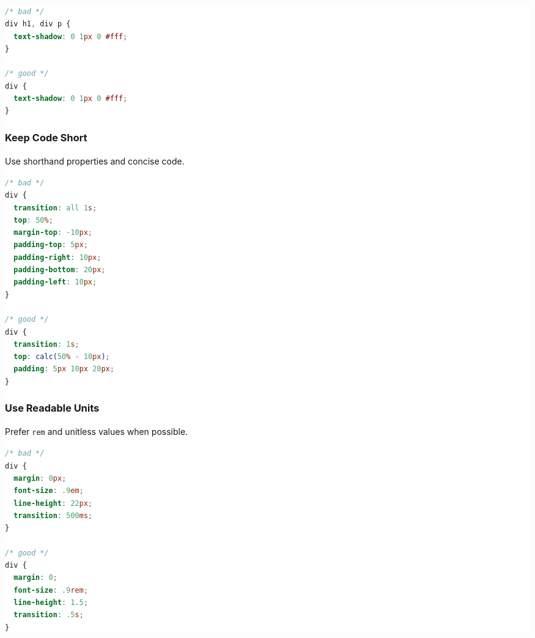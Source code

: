 ```css
/* bad */
div h1, div p {
  text-shadow: 0 1px 0 #fff;
}

/* good */
div {
  text-shadow: 0 1px 0 #fff;
}
```

### Keep Code Short
Use shorthand properties and concise code.

```css
/* bad */
div {
  transition: all 1s;
  top: 50%;
  margin-top: -10px;
  padding-top: 5px;
  padding-right: 10px;
  padding-bottom: 20px;
  padding-left: 10px;
}

/* good */
div {
  transition: 1s;
  top: calc(50% - 10px);
  padding: 5px 10px 20px;
}
```

### Use Readable Units
Prefer `rem` and unitless values when possible.

```css
/* bad */
div {
  margin: 0px;
  font-size: .9em;
  line-height: 22px;
  transition: 500ms;
}

/* good */
div {
  margin: 0;
  font-size: .9rem;
  line-height: 1.5;
  transition: .5s;
}
```

